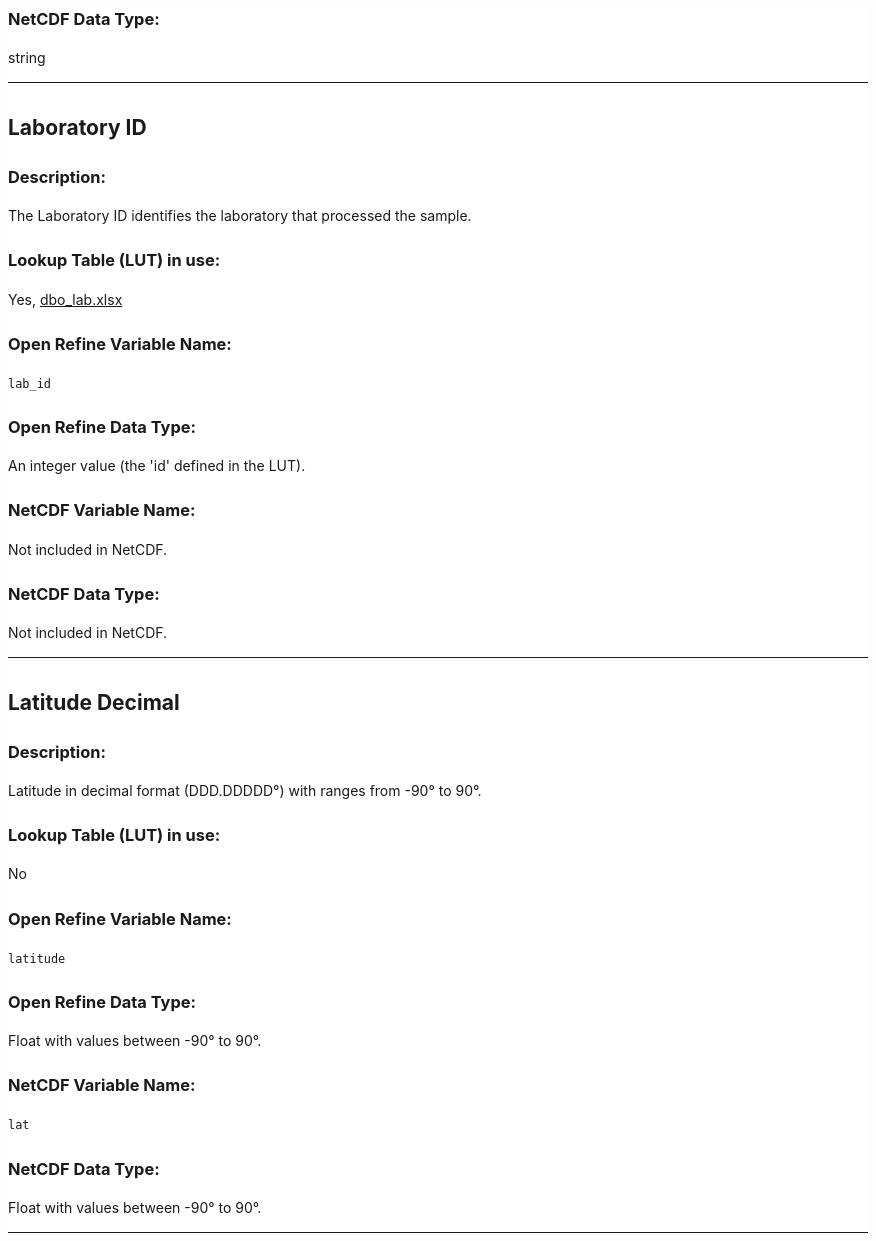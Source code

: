 ### NetCDF Data Type:
string

---

## Laboratory ID

### Description:
The Laboratory ID identifies the laboratory that processed the sample.

### Lookup Table (LUT) in use:
Yes, [dbo_lab.xlsx](https://github.com/franckalbinet/marisco/blob/main/nbs/files/lut/dbo_lab.xlsx)

### Open Refine Variable Name:
`lab_id`

### Open Refine Data Type:
An integer value (the 'id' defined in the LUT).

### NetCDF Variable Name:
Not included in NetCDF.

### NetCDF Data Type:
Not included in NetCDF.

---

## Latitude Decimal

### Description:
Latitude in decimal format (DDD.DDDDD°) with ranges from -90° to 90°.

### Lookup Table (LUT) in use:
No

### Open Refine Variable Name:
`latitude`

### Open Refine Data Type:
Float with values between -90° to 90°.

### NetCDF Variable Name:
`lat`

### NetCDF Data Type:
Float with values between -90° to 90°.

---
